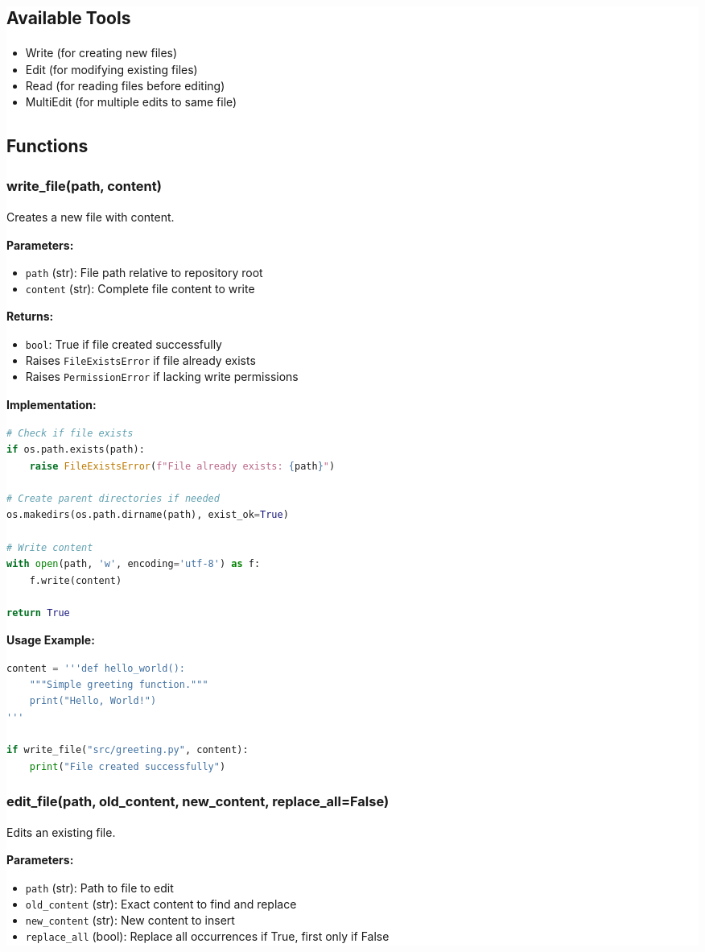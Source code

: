 ## Available Tools
- Write (for creating new files)
- Edit (for modifying existing files)
- Read (for reading files before editing)
- MultiEdit (for multiple edits to same file)

## Functions

### write_file(path, content)
Creates a new file with content.

**Parameters:**
- `path` (str): File path relative to repository root
- `content` (str): Complete file content to write

**Returns:**
- `bool`: True if file created successfully
- Raises `FileExistsError` if file already exists
- Raises `PermissionError` if lacking write permissions

**Implementation:**
```python
# Check if file exists
if os.path.exists(path):
    raise FileExistsError(f"File already exists: {path}")

# Create parent directories if needed
os.makedirs(os.path.dirname(path), exist_ok=True)

# Write content
with open(path, 'w', encoding='utf-8') as f:
    f.write(content)

return True
```

**Usage Example:**
```python
content = '''def hello_world():
    """Simple greeting function."""
    print("Hello, World!")
'''

if write_file("src/greeting.py", content):
    print("File created successfully")
```

### edit_file(path, old_content, new_content, replace_all=False)
Edits an existing file.

**Parameters:**
- `path` (str): Path to file to edit
- `old_content` (str): Exact content to find and replace
- `new_content` (str): New content to insert
- `replace_all` (bool): Replace all occurrences if True, first only if False

